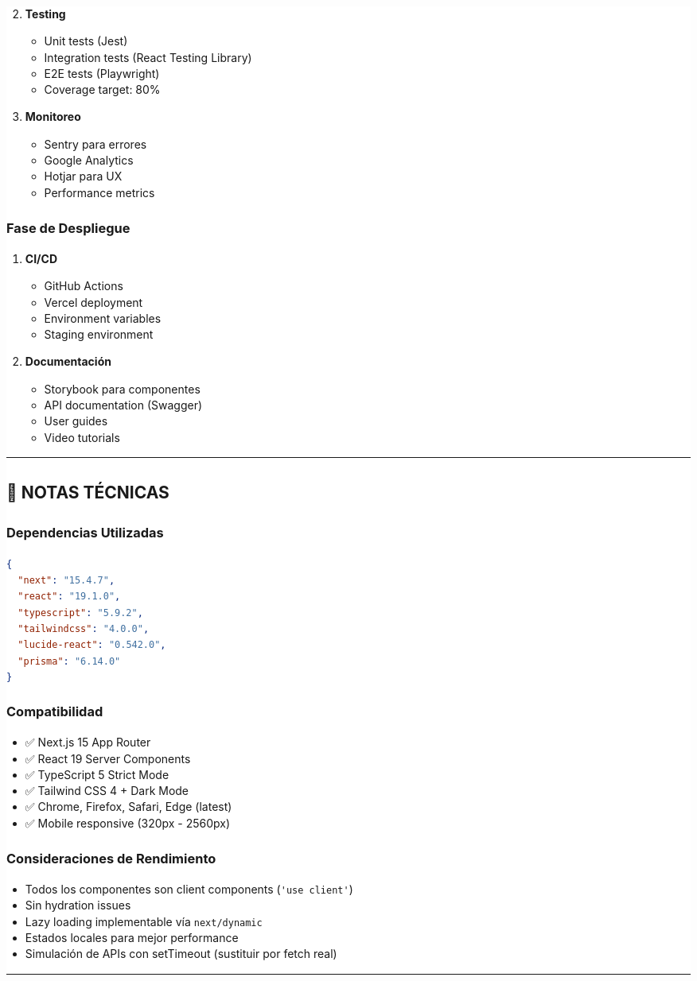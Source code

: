 2. **Testing**
   - Unit tests (Jest)
   - Integration tests (React Testing Library)
   - E2E tests (Playwright)
   - Coverage target: 80%

3. **Monitoreo**
   - Sentry para errores
   - Google Analytics
   - Hotjar para UX
   - Performance metrics

### Fase de Despliegue
1. **CI/CD**
   - GitHub Actions
   - Vercel deployment
   - Environment variables
   - Staging environment

2. **Documentación**
   - Storybook para componentes
   - API documentation (Swagger)
   - User guides
   - Video tutorials

---

## 📝 NOTAS TÉCNICAS

### Dependencias Utilizadas
```json
{
  "next": "15.4.7",
  "react": "19.1.0",
  "typescript": "5.9.2",
  "tailwindcss": "4.0.0",
  "lucide-react": "0.542.0",
  "prisma": "6.14.0"
}
```

### Compatibilidad
- ✅ Next.js 15 App Router
- ✅ React 19 Server Components
- ✅ TypeScript 5 Strict Mode
- ✅ Tailwind CSS 4 + Dark Mode
- ✅ Chrome, Firefox, Safari, Edge (latest)
- ✅ Mobile responsive (320px - 2560px)

### Consideraciones de Rendimiento
- Todos los componentes son client components (`'use client'`)
- Sin hydration issues
- Lazy loading implementable vía `next/dynamic`
- Estados locales para mejor performance
- Simulación de APIs con setTimeout (sustituir por fetch real)

---